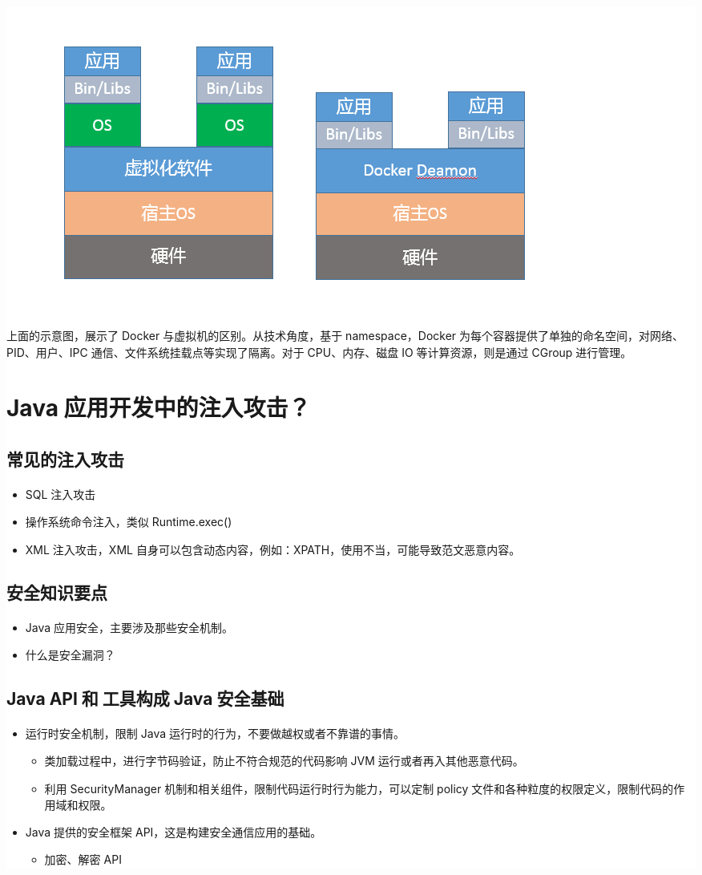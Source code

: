 

![Java核心技术-安全基础篇\Docker](Java核心技术-安全基础篇\Docker.png)

上面的示意图，展示了 Docker 与虚拟机的区别。从技术角度，基于 namespace，Docker 为每个容器提供了单独的命名空间，对网络、PID、用户、IPC 通信、文件系统挂载点等实现了隔离。对于 CPU、内存、磁盘 IO 等计算资源，则是通过 CGroup 进行管理。

# Java 应用开发中的注入攻击？

## 常见的注入攻击

- SQL 注入攻击

- 操作系统命令注入，类似 Runtime.exec() 

- XML 注入攻击，XML 自身可以包含动态内容，例如：XPATH，使用不当，可能导致范文恶意内容。 

## 安全知识要点

- Java 应用安全，主要涉及那些安全机制。

- 什么是安全漏洞？

## Java API 和 工具构成 Java 安全基础

- 运行时安全机制，限制 Java 运行时的行为，不要做越权或者不靠谱的事情。

  - 类加载过程中，进行字节码验证，防止不符合规范的代码影响 JVM 运行或者再入其他恶意代码。

  - 利用 SecurityManager 机制和相关组件，限制代码运行时行为能力，可以定制 policy 文件和各种粒度的权限定义，限制代码的作用域和权限。

- Java 提供的安全框架 API，这是构建安全通信应用的基础。

  - 加密、解密 API
